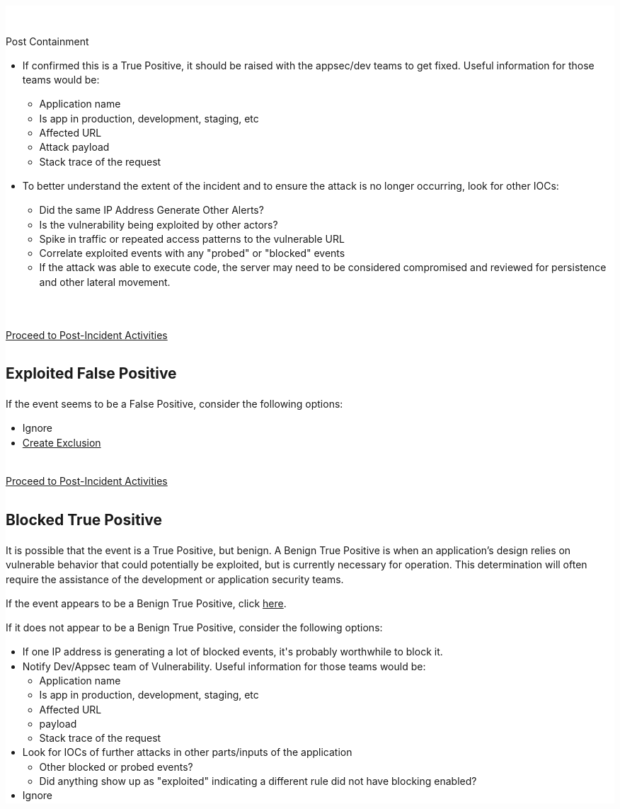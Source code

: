 \
\
Post Containment

- If confirmed this is a True Positive, it should be raised with the appsec/dev teams to get fixed. Useful information for those teams would be:

    - Application name
    - Is app in production, development, staging, etc
    - Affected URL
    - Attack payload
    - Stack trace of the request
- To better understand the extent of the incident and to ensure the attack is no longer occurring, look for other IOCs:
    - Did the same IP Address Generate Other Alerts?
    - Is the vulnerability being exploited by other actors?
    - Spike in traffic or repeated access patterns to the vulnerable URL
    - Correlate exploited events with any "probed" or "blocked" events
    - If the attack was able to execute code, the server may need to be considered compromised and reviewed for persistence and other lateral movement.

\
\
[Proceed to Post-Incident Activities](#post-incident-activities)



## Exploited False Positive

If the event seems to be a False Positive, consider the following options:

- Ignore
- [Create Exclusion](https://docs.contrastsecurity.com/en/application-exclusions.html)

\
[Proceed to Post-Incident Activities](#post-incident-activities)








## Blocked True Positive

It is possible that the event is a True Positive, but benign. A Benign True Positive is when an application’s design relies on vulnerable behavior that could potentially be exploited, but is currently necessary for operation. This determination will often require the assistance of the development or application security teams.

If the event appears to be a Benign True Positive, click [here](#benign-true-positive).

If it does not appear to be a Benign True Positive, consider the following options:

- If one IP address is generating a lot of blocked events, it's probably worthwhile to block it.
- Notify Dev/Appsec team of Vulnerability. Useful information for those teams would be:
    - Application name
    - Is app in production, development, staging, etc
    - Affected URL
    - payload
    - Stack trace of the request
- Look for IOCs of further attacks in other parts/inputs of the application
    - Other blocked or probed events?
    - Did anything show up as "exploited" indicating a different rule did not have blocking enabled?
- Ignore
